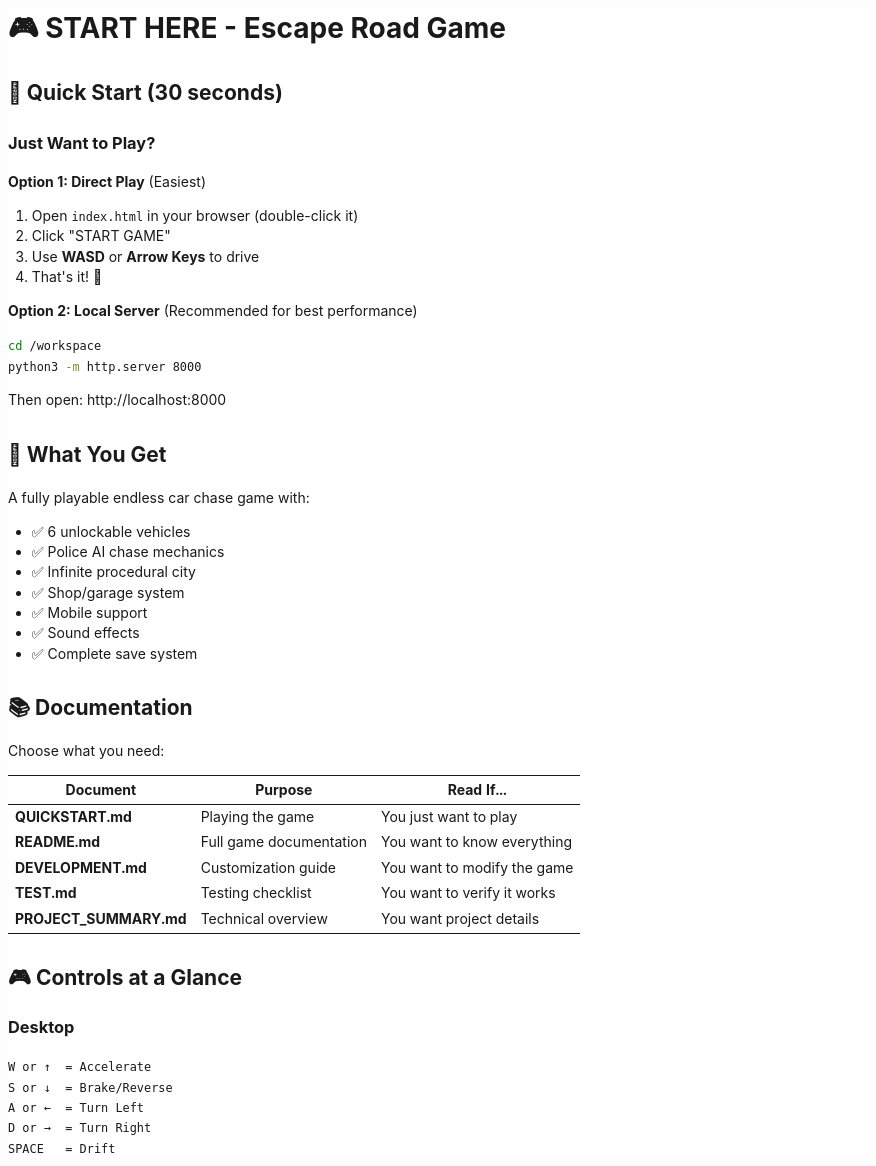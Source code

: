 # 🎮 START HERE - Escape Road Game

## 🚀 Quick Start (30 seconds)

### Just Want to Play?

**Option 1: Direct Play** (Easiest)
1. Open `index.html` in your browser (double-click it)
2. Click "START GAME"
3. Use **WASD** or **Arrow Keys** to drive
4. That's it! 🎉

**Option 2: Local Server** (Recommended for best performance)
```bash
cd /workspace
python3 -m http.server 8000
```
Then open: http://localhost:8000

## 🎯 What You Get

A fully playable endless car chase game with:
- ✅ 6 unlockable vehicles
- ✅ Police AI chase mechanics
- ✅ Infinite procedural city
- ✅ Shop/garage system
- ✅ Mobile support
- ✅ Sound effects
- ✅ Complete save system

## 📚 Documentation

Choose what you need:

| Document | Purpose | Read If... |
|----------|---------|-----------|
| **QUICKSTART.md** | Playing the game | You just want to play |
| **README.md** | Full game documentation | You want to know everything |
| **DEVELOPMENT.md** | Customization guide | You want to modify the game |
| **TEST.md** | Testing checklist | You want to verify it works |
| **PROJECT_SUMMARY.md** | Technical overview | You want project details |

## 🎮 Controls at a Glance

### Desktop
```
W or ↑  = Accelerate
S or ↓  = Brake/Reverse  
A or ←  = Turn Left
D or →  = Turn Right
SPACE   = Drift
```
